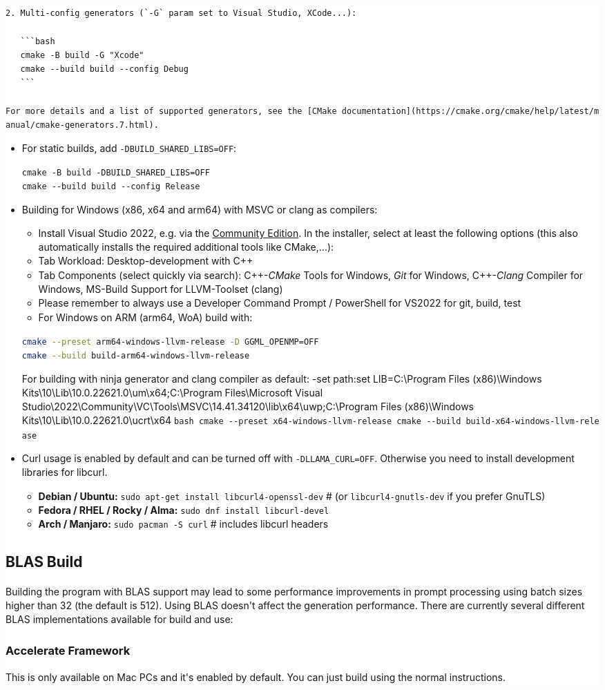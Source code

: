    2. Multi-config generators (`-G` param set to Visual Studio, XCode...):

       ```bash
       cmake -B build -G "Xcode"
       cmake --build build --config Debug
       ```

    For more details and a list of supported generators, see the [CMake documentation](https://cmake.org/cmake/help/latest/manual/cmake-generators.7.html).
- For static builds, add `-DBUILD_SHARED_LIBS=OFF`:
  ```
  cmake -B build -DBUILD_SHARED_LIBS=OFF
  cmake --build build --config Release
  ```

- Building for Windows (x86, x64 and arm64) with MSVC or clang as compilers:
    - Install Visual Studio 2022, e.g. via the [Community Edition](https://visualstudio.microsoft.com/vs/community/). In the installer, select at least the following options (this also automatically installs the required additional tools like CMake,...):
    - Tab Workload: Desktop-development with C++
    - Tab Components (select quickly via search): C++-_CMake_ Tools for Windows, _Git_ for Windows, C++-_Clang_ Compiler for Windows, MS-Build Support for LLVM-Toolset (clang)
    - Please remember to always use a Developer Command Prompt / PowerShell for VS2022 for git, build, test
    - For Windows on ARM (arm64, WoA) build with:
    ```bash
    cmake --preset arm64-windows-llvm-release -D GGML_OPENMP=OFF
    cmake --build build-arm64-windows-llvm-release
    ```
    For building with ninja generator and clang compiler as default:
      -set path:set LIB=C:\Program Files (x86)\Windows Kits\10\Lib\10.0.22621.0\um\x64;C:\Program Files\Microsoft Visual Studio\2022\Community\VC\Tools\MSVC\14.41.34120\lib\x64\uwp;C:\Program Files (x86)\Windows Kits\10\Lib\10.0.22621.0\ucrt\x64
      ```bash
      cmake --preset x64-windows-llvm-release
      cmake --build build-x64-windows-llvm-release
      ```
- Curl usage is enabled by default and can be turned off with `-DLLAMA_CURL=OFF`. Otherwise you need to install development libraries for libcurl.
  - **Debian / Ubuntu:** `sudo apt-get install libcurl4-openssl-dev`  # (or `libcurl4-gnutls-dev` if you prefer GnuTLS)
  - **Fedora / RHEL / Rocky / Alma:** `sudo dnf install libcurl-devel`
  - **Arch / Manjaro:** `sudo pacman -S curl`  # includes libcurl headers

## BLAS Build

Building the program with BLAS support may lead to some performance improvements in prompt processing using batch sizes higher than 32 (the default is 512). Using BLAS doesn't affect the generation performance. There are currently several different BLAS implementations available for build and use:

### Accelerate Framework

This is only available on Mac PCs and it's enabled by default. You can just build using the normal instructions.
